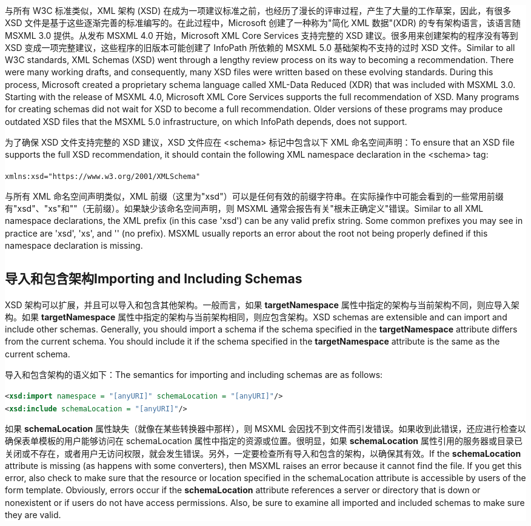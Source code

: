 <span data-ttu-id="f9c5e-p119">与所有 W3C 标准类似，XML 架构 (XSD) 在成为一项建议标准之前，也经历了漫长的评审过程，产生了大量的工作草案，因此，有很多 XSD 文件是基于这些逐渐完善的标准编写的。在此过程中，Microsoft 创建了一种称为"简化 XML 数据"(XDR) 的专有架构语言，该语言随 MSXML 3.0 提供。从发布 MSXML 4.0 开始，Microsoft XML Core Services 支持完整的 XSD 建议。很多用来创建架构的程序没有等到 XSD 变成一项完整建议，这些程序的旧版本可能创建了 InfoPath 所依赖的 MSXML 5.0 基础架构不支持的过时 XSD 文件。</span><span class="sxs-lookup"><span data-stu-id="f9c5e-p119">Similar to all W3C standards, XML Schemas (XSD) went through a lengthy review process on its way to becoming a recommendation. There were many working drafts, and consequently, many XSD files were written based on these evolving standards. During this process, Microsoft created a proprietary schema language called XML-Data Reduced (XDR) that was included with MSXML 3.0. Starting with the release of MSXML 4.0, Microsoft XML Core Services supports the full recommendation of XSD. Many programs for creating schemas did not wait for XSD to become a full recommendation. Older versions of these programs may produce outdated XSD files that the MSXML 5.0 infrastructure, on which InfoPath depends, does not support.</span></span>
  
<span data-ttu-id="f9c5e-183">为了确保 XSD 文件支持完整的 XSD 建议，XSD 文件应在 \<schema\> 标记中包含以下 XML 命名空间声明：</span><span class="sxs-lookup"><span data-stu-id="f9c5e-183">To ensure that an XSD file supports the full XSD recommendation, it should contain the following XML namespace declaration in the \<schema\> tag:</span></span>
  
```XML
xmlns:xsd="https://www.w3.org/2001/XMLSchema"
```

<span data-ttu-id="f9c5e-p120">与所有 XML 命名空间声明类似，XML 前缀（这里为"xsd"）可以是任何有效的前缀字符串。在实际操作中可能会看到的一些常用前缀有"xsd"、"xs"和""（无前缀）。如果缺少该命名空间声明，则 MSXML 通常会报告有关"根未正确定义"错误。</span><span class="sxs-lookup"><span data-stu-id="f9c5e-p120">Similar to all XML namespace declarations, the XML prefix (in this case 'xsd') can be any valid prefix string. Some common prefixes you may see in practice are 'xsd', 'xs', and '' (no prefix). MSXML usually reports an error about the root not being properly defined if this namespace declaration is missing.</span></span>
  
## <a name="importing-and-including-schemas"></a><span data-ttu-id="f9c5e-187">导入和包含架构</span><span class="sxs-lookup"><span data-stu-id="f9c5e-187">Importing and Including Schemas</span></span>

<span data-ttu-id="f9c5e-p121">XSD 架构可以扩展，并且可以导入和包含其他架构。一般而言，如果 **targetNamespace** 属性中指定的架构与当前架构不同，则应导入架构。如果 **targetNamespace** 属性中指定的架构与当前架构相同，则应包含架构。</span><span class="sxs-lookup"><span data-stu-id="f9c5e-p121">XSD schemas are extensible and can import and include other schemas. Generally, you should import a schema if the schema specified in the **targetNamespace** attribute differs from the current schema. You should include it if the schema specified in the **targetNamespace** attribute is the same as the current schema.</span></span> 
  
<span data-ttu-id="f9c5e-191">导入和包含架构的语义如下：</span><span class="sxs-lookup"><span data-stu-id="f9c5e-191">The semantics for importing and including schemas are as follows:</span></span>
  
```XML
<xsd:import namespace = "[anyURI]" schemaLocation = "[anyURI]"/> 
<xsd:include schemaLocation = "[anyURI]"/> 

```

<span data-ttu-id="f9c5e-p122">如果 **schemaLocation** 属性缺失（就像在某些转换器中那样），则 MSXML 会因找不到文件而引发错误。如果收到此错误，还应进行检查以确保表单模板的用户能够访问在 schemaLocation 属性中指定的资源或位置。很明显，如果 **schemaLocation** 属性引用的服务器或目录已关闭或不存在，或者用户无访问权限，就会发生错误。另外，一定要检查所有导入和包含的架构，以确保其有效。</span><span class="sxs-lookup"><span data-stu-id="f9c5e-p122">If the **schemaLocation** attribute is missing (as happens with some converters), then MSXML raises an error because it cannot find the file. If you get this error, also check to make sure that the resource or location specified in the schemaLocation attribute is accessible by users of the form template. Obviously, errors occur if the **schemaLocation** attribute references a server or directory that is down or nonexistent or if users do not have access permissions. Also, be sure to examine all imported and included schemas to make sure they are valid.</span></span> 
  
